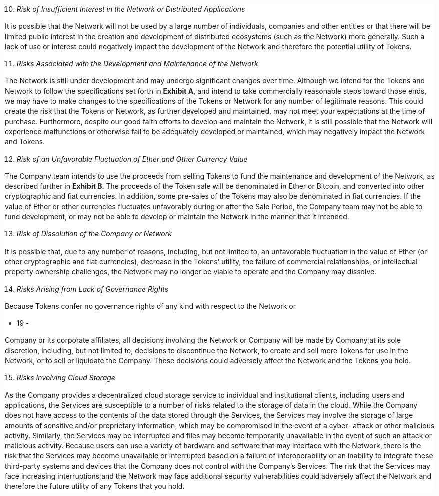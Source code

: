10. *Risk of Insufficient Interest in the Network or Distributed Applications*

It is possible that the Network will not be used by a large number of individuals, companies and other entities or that there will be limited public interest in the creation and development of distributed ecosystems (such as the Network) more generally. Such a lack of use or interest could negatively impact the development of the Network and therefore the potential utility of Tokens.

11. *Risks Associated with the Development and Maintenance of the Network*

The Network is still under development and may undergo significant changes over time. Although we intend for the Tokens and Network to follow the specifications set forth in **Exhibit A**, and intend to take commercially reasonable steps toward those ends, we may have to make changes to the specifications of the Tokens or Network for any number of legitimate reasons. This could create the risk that the Tokens or Network, as further developed and maintained, may not meet your expectations at the time of purchase. Furthermore, despite our good faith efforts to develop and maintain the Network, it is still possible that the Network will experience malfunctions or otherwise fail to be adequately developed or maintained, which may negatively impact the Network and Tokens.

12. *Risk of an Unfavorable Fluctuation of Ether and Other Currency Value*

The Company team intends to use the proceeds from selling Tokens to fund the maintenance and development of the Network, as described further in **Exhibit B**. The proceeds of the Token sale will be denominated in Ether or Bitcoin, and converted into other cryptographic and fiat currencies. In addition, some pre-sales of the Tokens may also be denominated in fiat currencies. If the value of Ether or other currencies fluctuates unfavorably during or after the Sale Period, the Company team may not be able to fund development, or may not be able to develop or maintain the Network in the manner that it intended.

13. *Risk of Dissolution of the Company or Network*

It is possible that, due to any number of reasons, including, but not limited to, an unfavorable fluctuation in the value of Ether (or other cryptographic and fiat currencies), decrease in the Tokens’ utility, the failure of commercial relationships, or intellectual property ownership challenges, the Network may no longer be viable to operate and the Company may dissolve.

14. *Risks Arising from Lack of Governance Rights*

Because Tokens confer no governance rights of any kind with respect to the Network or

- 19 -

Company or its corporate affiliates, all decisions involving the Network or Company will be made by Company at its sole discretion, including, but not limited to, decisions to discontinue the Network, to create and sell more Tokens for use in the Network, or to sell or liquidate the Company. These decisions could adversely affect the Network and the Tokens you hold.

15. *Risks Involving Cloud Storage*

As the Company provides a decentralized cloud storage service to individual and institutional clients, including users and applications, the Services are susceptible to a number of risks related to the storage of data in the cloud. While the Company does not have access to the contents of the data stored through the Services, the Services may involve the storage of large amounts of sensitive and/or proprietary information, which may be compromised in the event of a cyber- attack or other malicious activity. Similarly, the Services may be interrupted and files may become temporarily unavailable in the event of such an attack or malicious activity. Because users can use a variety of hardware and software that may interface with the Network, there is the risk that the Services may become unavailable or interrupted based on a failure of interoperability or an inability to integrate these third-party systems and devices that the Company does not control with the Company’s Services. The risk that the Services may face increasing interruptions and the Network may face additional security vulnerabilities could adversely affect the Network and therefore the future utility of any Tokens that you hold.
